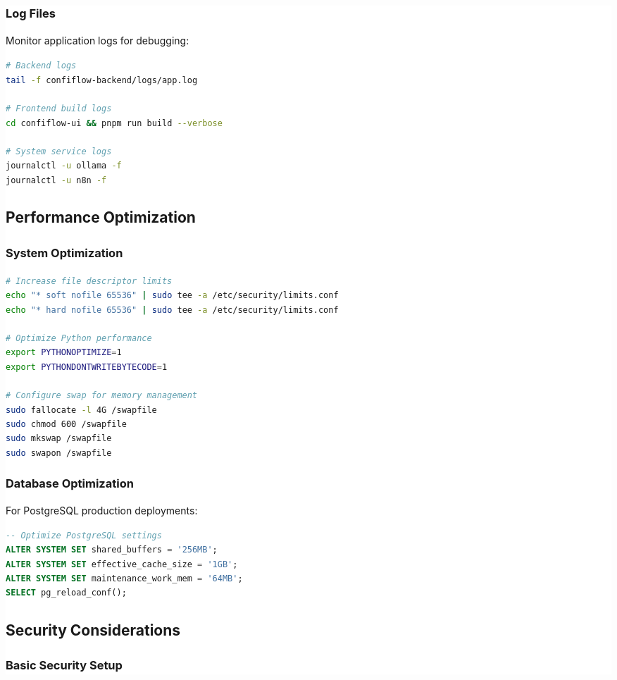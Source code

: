 ### Log Files

Monitor application logs for debugging:

```bash
# Backend logs
tail -f confiflow-backend/logs/app.log

# Frontend build logs
cd confiflow-ui && pnpm run build --verbose

# System service logs
journalctl -u ollama -f
journalctl -u n8n -f
```

## Performance Optimization

### System Optimization

```bash
# Increase file descriptor limits
echo "* soft nofile 65536" | sudo tee -a /etc/security/limits.conf
echo "* hard nofile 65536" | sudo tee -a /etc/security/limits.conf

# Optimize Python performance
export PYTHONOPTIMIZE=1
export PYTHONDONTWRITEBYTECODE=1

# Configure swap for memory management
sudo fallocate -l 4G /swapfile
sudo chmod 600 /swapfile
sudo mkswap /swapfile
sudo swapon /swapfile
```

### Database Optimization

For PostgreSQL production deployments:

```sql
-- Optimize PostgreSQL settings
ALTER SYSTEM SET shared_buffers = '256MB';
ALTER SYSTEM SET effective_cache_size = '1GB';
ALTER SYSTEM SET maintenance_work_mem = '64MB';
SELECT pg_reload_conf();
```

## Security Considerations

### Basic Security Setup

